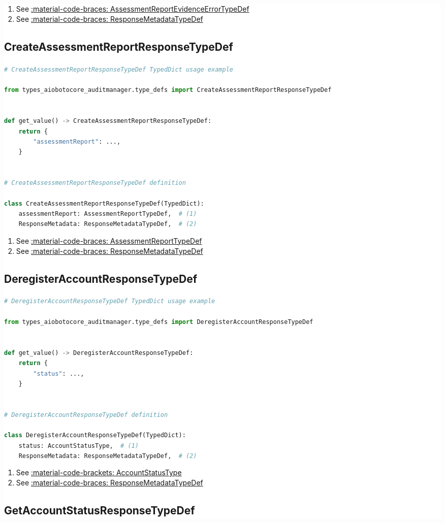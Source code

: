 1. See [:material-code-braces: AssessmentReportEvidenceErrorTypeDef](./type_defs.md#assessmentreportevidenceerrortypedef) 
2. See [:material-code-braces: ResponseMetadataTypeDef](./type_defs.md#responsemetadatatypedef) 
## CreateAssessmentReportResponseTypeDef

```python
# CreateAssessmentReportResponseTypeDef TypedDict usage example

from types_aiobotocore_auditmanager.type_defs import CreateAssessmentReportResponseTypeDef


def get_value() -> CreateAssessmentReportResponseTypeDef:
    return {
        "assessmentReport": ...,
    }


# CreateAssessmentReportResponseTypeDef definition

class CreateAssessmentReportResponseTypeDef(TypedDict):
    assessmentReport: AssessmentReportTypeDef,  # (1)
    ResponseMetadata: ResponseMetadataTypeDef,  # (2)
```

1. See [:material-code-braces: AssessmentReportTypeDef](./type_defs.md#assessmentreporttypedef) 
2. See [:material-code-braces: ResponseMetadataTypeDef](./type_defs.md#responsemetadatatypedef) 
## DeregisterAccountResponseTypeDef

```python
# DeregisterAccountResponseTypeDef TypedDict usage example

from types_aiobotocore_auditmanager.type_defs import DeregisterAccountResponseTypeDef


def get_value() -> DeregisterAccountResponseTypeDef:
    return {
        "status": ...,
    }


# DeregisterAccountResponseTypeDef definition

class DeregisterAccountResponseTypeDef(TypedDict):
    status: AccountStatusType,  # (1)
    ResponseMetadata: ResponseMetadataTypeDef,  # (2)
```

1. See [:material-code-brackets: AccountStatusType](./literals.md#accountstatustype) 
2. See [:material-code-braces: ResponseMetadataTypeDef](./type_defs.md#responsemetadatatypedef) 
## GetAccountStatusResponseTypeDef
